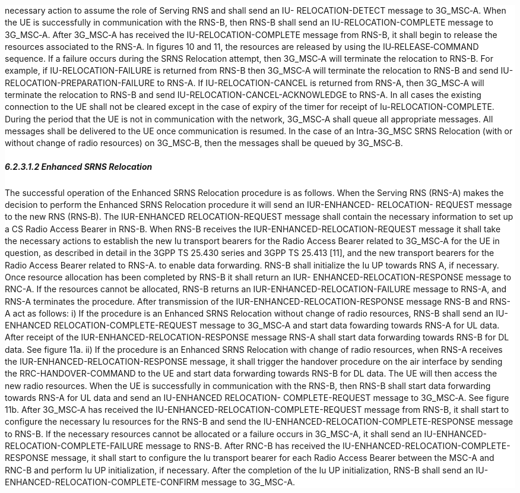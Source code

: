 necessary action to assume the role of Serving RNS and shall send an IU-
RELOCATION-DETECT message to 3G_MSC‑A. When the UE is successfully in
communication with the RNS-B, then RNS-B shall send an IU-RELOCATION-COMPLETE
message to 3G_MSC‑A.
After 3G_MSC‑A has received the IU-RELOCATION-COMPLETE message from RNS-B, it
shall begin to release the resources associated to the RNS-A. In figures 10
and 11, the resources are released by using the IU‑RELEASE‑COMMAND sequence.
If a failure occurs during the SRNS Relocation attempt, then 3G_MSC‑A will
terminate the relocation to RNS-B. For example, if IU-RELOCATION-FAILURE is
returned from RNS-B then 3G_MSC‑A will terminate the relocation to RNS-B and
send IU-RELOCATION-PREPARATION-FAILURE to RNS-A. If IU-RELOCATION-CANCEL is
returned from RNS-A, then 3G_MSC‑A will terminate the relocation to RNS-B and
send IU-RELOCATION-CANCEL-ACKNOWLEDGE to RNS-A.
In all cases the existing connection to the UE shall not be cleared except in
the case of expiry of the timer for receipt of Iu-RELOCATION-COMPLETE.
During the period that the UE is not in communication with the network,
3G_MSC‑A shall queue all appropriate messages. All messages shall be delivered
to the UE once communication is resumed. In the case of an Intra-3G_MSC SRNS
Relocation (with or without change of radio resources) on 3G_MSC‑B, then the
messages shall be queued by 3G_MSC‑B.
##### 6.2.3.1.2 Enhanced SRNS Relocation
The successful operation of the Enhanced SRNS Relocation procedure is as
follows. When the Serving RNS (RNS-A) makes the decision to perform the
Enhanced SRNS Relocation procedure it will send an IUR-ENHANCED- RELOCATION-
REQUEST message to the new RNS (RNS‑B). The IUR-ENHANCED RELOCATION-REQUEST
message shall contain the necessary information to set up a CS Radio Access
Bearer in RNS-B.
When RNS-B receives the IUR-ENHANCED-RELOCATION-REQUEST message it shall take
the necessary actions to establish the new Iu transport bearers for the Radio
Access Bearer related to 3G_MSC‑A for the UE in question, as described in
detail in the 3GPP TS 25.430 series and 3GPP TS 25.413 [11], and the new
transport bearers for the Radio Access Bearer related to RNS-A. to enable data
forwarding. RNS-B shall initialize the Iu UP towards RNS A, if necessary.
Once resource allocation has been completed by RNS-B it shall return an IUR-
ENHANCED-RELOCATION-RESPONSE message to RNC-A. If the resources cannot be
allocated, RNS-B returns an IUR-ENHANCED-RELOCATION-FAILURE message to RNS-A,
and RNS-A terminates the procedure.
After transmission of the IUR-ENHANCED-RELOCATION-RESPONSE message RNS-B and
RNS-A act as follows:
i) If the procedure is an Enhanced SRNS Relocation without change of radio
resources, RNS-B shall send an IU-ENHANCED RELOCATION-COMPLETE-REQUEST message
to 3G_MSC‑A and start data fowarding towards RNS-A for UL data. After receipt
of the IUR-ENHANCED-RELOCATION-RESPONSE message RNS-A shall start data
forwarding towards RNS-B for DL data. See figure 11a.
ii) If the procedure is an Enhanced SRNS Relocation with change of radio
resources, when RNS-A receives the IUR-ENHANCED-RELOCATION-RESPONSE message,
it shall trigger the handover procedure on the air interface by sending the
RRC-HANDOVER-COMMAND to the UE and start data forwarding towards RNS-B for DL
data. The UE will then access the new radio resources. When the UE is
successfully in communication with the RNS-B, then RNS-B shall start data
forwarding towards RNS-A for UL data and send an IU-ENHANCED RELOCATION-
COMPLETE-REQUEST message to 3G_MSC‑A. See figure 11b.
After 3G_MSC‑A has received the IU-ENHANCED-RELOCATION-COMPLETE-REQUEST
message from RNS-B, it shall start to configure the necessary Iu resources for
the RNS-B and send the IU-ENHANCED-RELOCATION-COMPLETE-RESPONSE message to
RNS-B. If the necessary resources cannot be allocated or a failure occurs in
3G_MSC-A, it shall send an IU-ENHANCED-RELOCATION-COMPLETE-FAILURE message to
RNS-B.
After RNC-B has received the IU-ENHANCED-RELOCATION-COMPLETE-RESPONSE message,
it shall start to configure the Iu transport bearer for each Radio Access
Bearer between the MSC-A and RNC-B and perform Iu UP initialization, if
necessary. After the completion of the Iu UP initialization, RNS-B shall send
an IU-ENHANCED-RELOCATION-COMPLETE-CONFIRM message to 3G_MSC-A.
